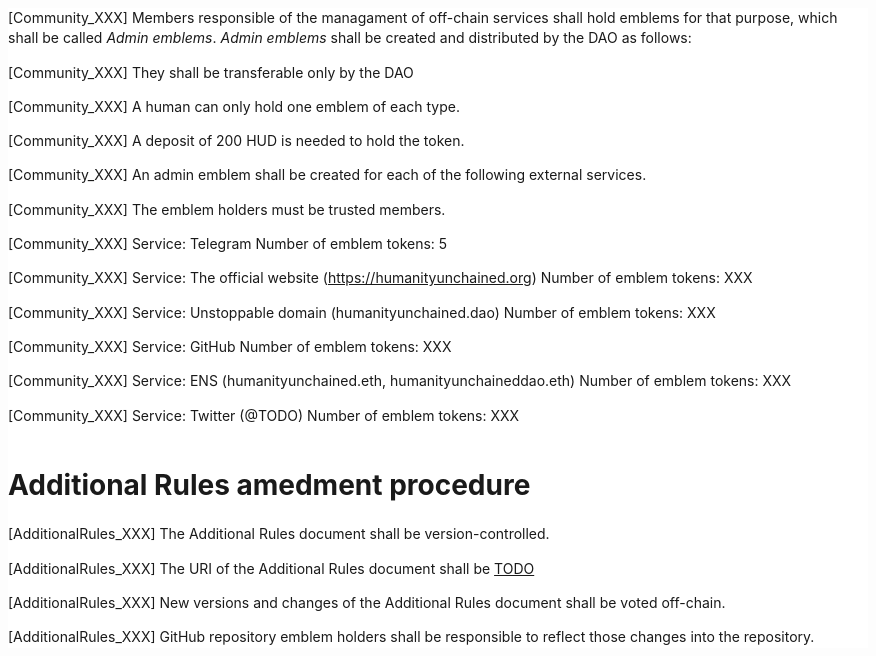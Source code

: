 <a name="Community_XXX">[Community_XXX]</a>
Members responsible of the managament of off-chain services shall hold emblems for that purpose, which shall be called *Admin emblems*. *Admin emblems* shall be created and distributed by the DAO as follows:

<a name="Community_XXX">[Community_XXX]</a>
They shall be transferable only by the DAO

<a name="Community_XXX">[Community_XXX]</a>
A human can only hold one emblem of each type.

<a name="Community_XXX">[Community_XXX]</a>
A deposit of 200 HUD is needed to hold the token.

<a name="Community_XXX">[Community_XXX]</a>
An admin emblem shall be created for each of the following external services.

<a name="Community_XXX">[Community_XXX]</a>
The emblem holders must be trusted members.

<a name="Community_XXX">[Community_XXX]</a>
Service: Telegram
Number of emblem tokens: 5

<a name="Community_XXX">[Community_XXX]</a>
Service: The official website (https://humanityunchained.org)
Number of emblem tokens: XXX

<a name="Community_XXX">[Community_XXX]</a>
Service: Unstoppable domain (humanityunchained.dao)
Number of emblem tokens: XXX

<a name="Community_XXX">[Community_XXX]</a>
Service: GitHub
Number of emblem tokens: XXX

<a name="Community_XXX">[Community_XXX]</a>
Service: ENS (humanityunchained.eth, humanityunchaineddao.eth)
Number of emblem tokens: XXX

<a name="Community_XXX">[Community_XXX]</a>
Service: Twitter (@TODO)
Number of emblem tokens: XXX

# Additional Rules amedment procedure

<a name="AdditionalRules_XXX">[AdditionalRules_XXX]</a>
The Additional Rules document shall be version-controlled.

<a name="AdditionalRules_XXX">[AdditionalRules_XXX]</a>
The URI of the Additional Rules document shall be [TODO](TODO)

<a name="AdditionalRules_XXX">[AdditionalRules_XXX]</a>
New versions and changes of the Additional Rules document shall be voted off-chain.

<a name="AdditionalRules_XXX">[AdditionalRules_XXX]</a>
GitHub repository emblem holders shall be responsible to reflect those changes into the repository.